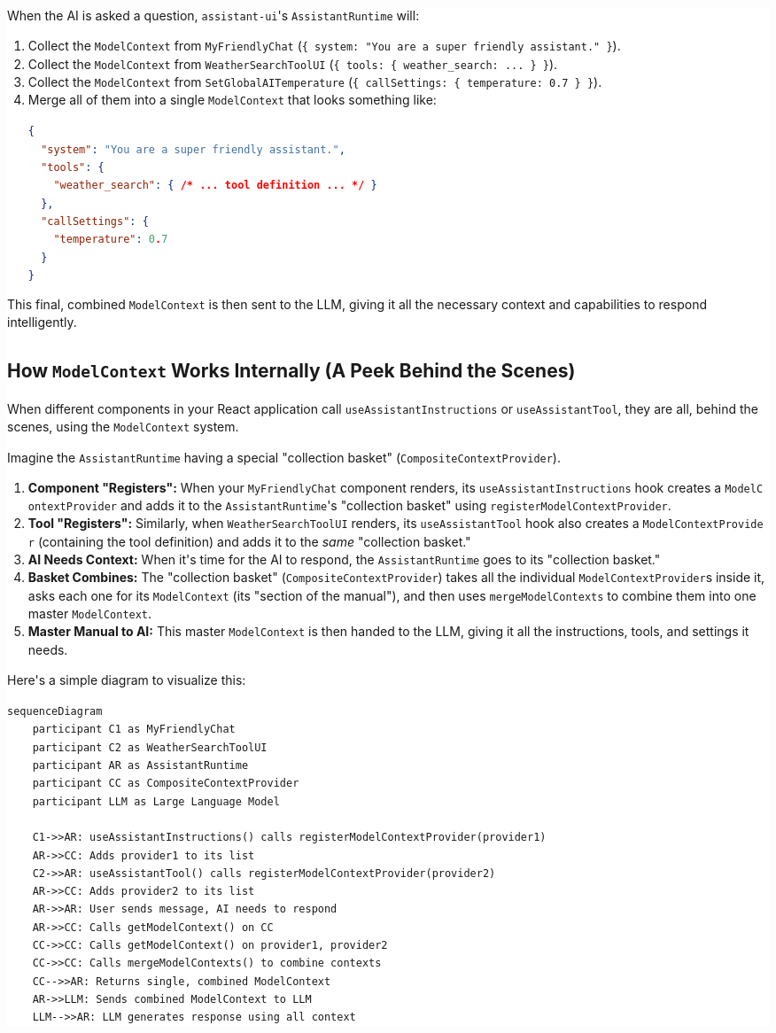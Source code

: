 When the AI is asked a question, `assistant-ui`'s `AssistantRuntime` will:
1.  Collect the `ModelContext` from `MyFriendlyChat` (`{ system: "You are a super friendly assistant." }`).
2.  Collect the `ModelContext` from `WeatherSearchToolUI` (`{ tools: { weather_search: ... } }`).
3.  Collect the `ModelContext` from `SetGlobalAITemperature` (`{ callSettings: { temperature: 0.7 } }`).
4.  Merge all of them into a single `ModelContext` that looks something like:
    ```json
    {
      "system": "You are a super friendly assistant.",
      "tools": {
        "weather_search": { /* ... tool definition ... */ }
      },
      "callSettings": {
        "temperature": 0.7
      }
    }
    ```
This final, combined `ModelContext` is then sent to the LLM, giving it all the necessary context and capabilities to respond intelligently.

## How `ModelContext` Works Internally (A Peek Behind the Scenes)

When different components in your React application call `useAssistantInstructions` or `useAssistantTool`, they are all, behind the scenes, using the `ModelContext` system.

Imagine the `AssistantRuntime` having a special "collection basket" (`CompositeContextProvider`).

1.  **Component "Registers":** When your `MyFriendlyChat` component renders, its `useAssistantInstructions` hook creates a `ModelContextProvider` and adds it to the `AssistantRuntime`'s "collection basket" using `registerModelContextProvider`.
2.  **Tool "Registers":** Similarly, when `WeatherSearchToolUI` renders, its `useAssistantTool` hook also creates a `ModelContextProvider` (containing the tool definition) and adds it to the *same* "collection basket."
3.  **AI Needs Context:** When it's time for the AI to respond, the `AssistantRuntime` goes to its "collection basket."
4.  **Basket Combines:** The "collection basket" (`CompositeContextProvider`) takes all the individual `ModelContextProvider`s inside it, asks each one for its `ModelContext` (its "section of the manual"), and then uses `mergeModelContexts` to combine them into one master `ModelContext`.
5.  **Master Manual to AI:** This master `ModelContext` is then handed to the LLM, giving it all the instructions, tools, and settings it needs.

Here's a simple diagram to visualize this:

```mermaid
sequenceDiagram
    participant C1 as MyFriendlyChat
    participant C2 as WeatherSearchToolUI
    participant AR as AssistantRuntime
    participant CC as CompositeContextProvider
    participant LLM as Large Language Model

    C1->>AR: useAssistantInstructions() calls registerModelContextProvider(provider1)
    AR->>CC: Adds provider1 to its list
    C2->>AR: useAssistantTool() calls registerModelContextProvider(provider2)
    AR->>CC: Adds provider2 to its list
    AR->>AR: User sends message, AI needs to respond
    AR->>CC: Calls getModelContext() on CC
    CC->>CC: Calls getModelContext() on provider1, provider2
    CC->>CC: Calls mergeModelContexts() to combine contexts
    CC-->>AR: Returns single, combined ModelContext
    AR->>LLM: Sends combined ModelContext to LLM
    LLM-->>AR: LLM generates response using all context
```
